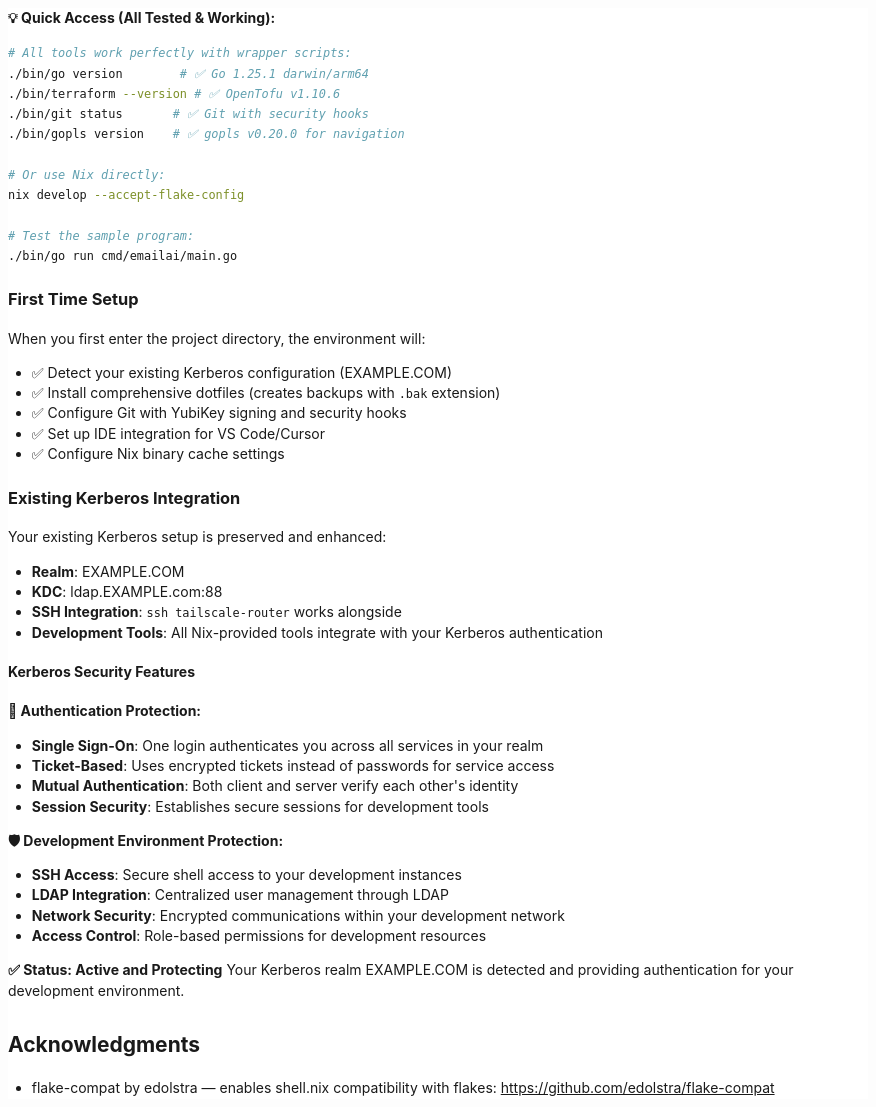 **💡 Quick Access (All Tested & Working):**
```bash
# All tools work perfectly with wrapper scripts:
./bin/go version        # ✅ Go 1.25.1 darwin/arm64
./bin/terraform --version # ✅ OpenTofu v1.10.6
./bin/git status       # ✅ Git with security hooks
./bin/gopls version    # ✅ gopls v0.20.0 for navigation

# Or use Nix directly:
nix develop --accept-flake-config

# Test the sample program:
./bin/go run cmd/emailai/main.go
```

### First Time Setup

When you first enter the project directory, the environment will:
- ✅ Detect your existing Kerberos configuration (EXAMPLE.COM)
- ✅ Install comprehensive dotfiles (creates backups with `.bak` extension)
- ✅ Configure Git with YubiKey signing and security hooks
- ✅ Set up IDE integration for VS Code/Cursor
- ✅ Configure Nix binary cache settings

### Existing Kerberos Integration

Your existing Kerberos setup is preserved and enhanced:
- **Realm**: EXAMPLE.COM
- **KDC**: ldap.EXAMPLE.com:88
- **SSH Integration**: `ssh tailscale-router` works alongside
- **Development Tools**: All Nix-provided tools integrate with your Kerberos authentication

#### Kerberos Security Features

**🔐 Authentication Protection:**
- **Single Sign-On**: One login authenticates you across all services in your realm
- **Ticket-Based**: Uses encrypted tickets instead of passwords for service access
- **Mutual Authentication**: Both client and server verify each other's identity
- **Session Security**: Establishes secure sessions for development tools

**🛡️ Development Environment Protection:**
- **SSH Access**: Secure shell access to your development instances
- **LDAP Integration**: Centralized user management through LDAP
- **Network Security**: Encrypted communications within your development network
- **Access Control**: Role-based permissions for development resources

**✅ Status: Active and Protecting**
Your Kerberos realm EXAMPLE.COM is detected and providing authentication for your development environment.

## Acknowledgments

- flake-compat by edolstra — enables shell.nix compatibility with flakes: https://github.com/edolstra/flake-compat
